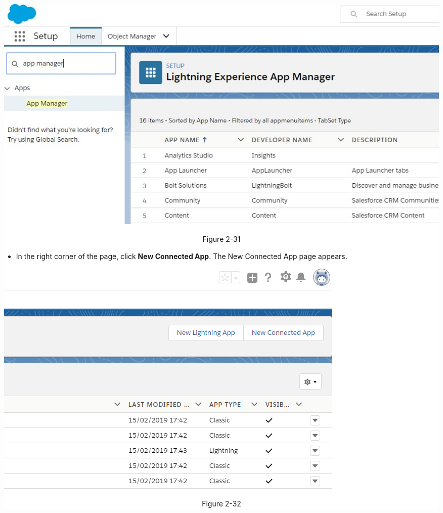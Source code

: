 ![](./media/idcs77.jpeg)
<p align="center"> Figure 2-31 </p>

*  In the right corner of the page, click **New Connected App**. The New Connected App page appears.

![](./media/idcs78.png)
<p align="center"> Figure 2-32 </p>
